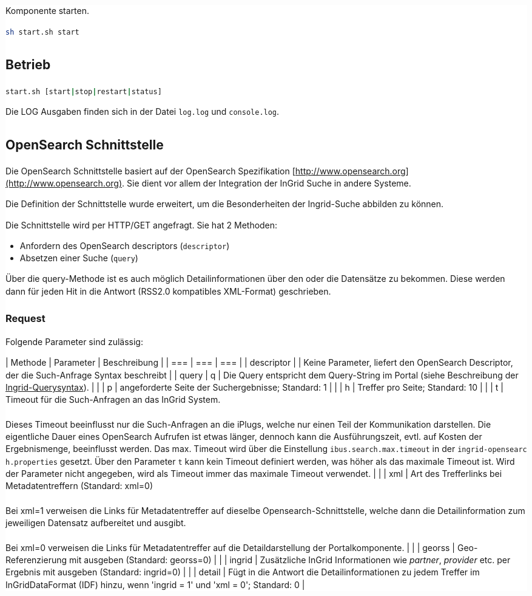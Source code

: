 Komponente starten.

```sh
sh start.sh start
```

## Betrieb

```sh
start.sh [start|stop|restart|status]
```

Die LOG Ausgaben finden sich in der Datei `log.log` und `console.log`.


## OpenSearch Schnittstelle 

Die OpenSearch Schnittstelle basiert auf der OpenSearch Spezifikation [http://www.opensearch.org](http://www.opensearch.org). Sie dient vor allem der Integration der InGrid Suche in andere Systeme.

Die Definition der Schnittstelle wurde erweitert, um die Besonderheiten der Ingrid-Suche abbilden zu können. 

Die Schnittstelle wird per HTTP/GET angefragt. Sie hat 2 Methoden:

- Anfordern des OpenSearch descriptors (`descriptor`)
- Absetzen einer Suche (`query`)

Über die query-Methode ist es auch möglich Detailinformationen über den oder die Datensätze zu bekommen. Diese werden dann für jeden Hit in die Antwort (RSS2.0 kompatibles XML-Format) geschrieben. 

### Request

Folgende Parameter sind zulässig:

| Methode | Parameter | Beschreibung |
| === | === | === |
| descriptor |   | Keine Parameter, liefert den OpenSearch Descriptor, der die Such-Anfrage Syntax beschreibt |
| query | q | Die Query entspricht dem Query-String im Portal (siehe Beschreibung der [Ingrid-Querysyntax](../system/querysyntax.md)). |
| | p | angeforderte Seite der Suchergebnisse; Standard: 1 |
| | h | Treffer pro Seite; Standard: 10 |
| | t | Timeout für die Such-Anfragen an das InGrid System.<br><br>Dieses Timeout beeinflusst nur die Such-Anfragen an die iPlugs, welche nur einen Teil der Kommunikation darstellen. Die eigentliche Dauer eines OpenSearch Aufrufen ist etwas länger, dennoch kann die Ausführungszeit, evtl. auf Kosten der Ergebnismenge, beeinflusst werden. Das max. Timeout wird über die Einstellung `ibus.search.max.timeout` in der `ingrid-opensearch.properties` gesetzt. Über den Parameter `t` kann kein Timeout definiert werden, was höher als das maximale Timeout ist. Wird der Parameter nicht angegeben, wird als Timeout immer das maximale Timeout verwendet. |
| | xml | Art des Trefferlinks bei Metadatentreffern (Standard: xml=0) <br><br> Bei xml=1 verweisen die Links für Metadatentreffer auf dieselbe Opensearch-Schnittstelle, welche dann die Detailinformation zum jeweiligen Datensatz aufbereitet und ausgibt. <br><br> Bei xml=0 verweisen die Links für Metadatentreffer auf die Detaildarstellung der Portalkomponente. |
| | georss | Geo-Referenzierung mit ausgeben (Standard: georss=0) |
| | ingrid | Zusätzliche InGrid Informationen wie *partner*, *provider* etc. per Ergebnis mit ausgeben (Standard: ingrid=0) |
| | detail | Fügt in die Antwort die Detailinformationen zu jedem Treffer im InGridDataFormat (IDF) hinzu, wenn 'ingrid = 1' und 'xml = 0'; Standard: 0 |

